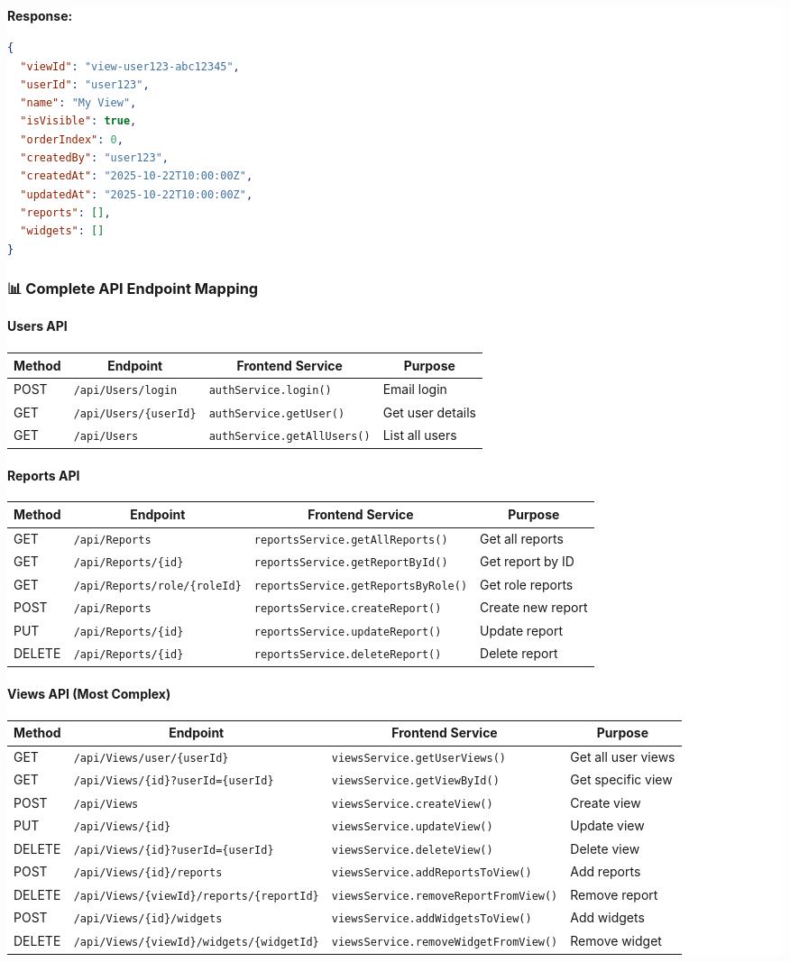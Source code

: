 **Response:**
```json
{
  "viewId": "view-user123-abc12345",
  "userId": "user123",
  "name": "My View",
  "isVisible": true,
  "orderIndex": 0,
  "createdBy": "user123",
  "createdAt": "2025-10-22T10:00:00Z",
  "updatedAt": "2025-10-22T10:00:00Z",
  "reports": [],
  "widgets": []
}
```

### 📊 Complete API Endpoint Mapping

#### **Users API**

| Method | Endpoint | Frontend Service | Purpose |
|--------|----------|------------------|---------|
| POST | `/api/Users/login` | `authService.login()` | Email login |
| GET | `/api/Users/{userId}` | `authService.getUser()` | Get user details |
| GET | `/api/Users` | `authService.getAllUsers()` | List all users |

#### **Reports API**

| Method | Endpoint | Frontend Service | Purpose |
|--------|----------|------------------|---------|
| GET | `/api/Reports` | `reportsService.getAllReports()` | Get all reports |
| GET | `/api/Reports/{id}` | `reportsService.getReportById()` | Get report by ID |
| GET | `/api/Reports/role/{roleId}` | `reportsService.getReportsByRole()` | Get role reports |
| POST | `/api/Reports` | `reportsService.createReport()` | Create new report |
| PUT | `/api/Reports/{id}` | `reportsService.updateReport()` | Update report |
| DELETE | `/api/Reports/{id}` | `reportsService.deleteReport()` | Delete report |

#### **Views API** (Most Complex)

| Method | Endpoint | Frontend Service | Purpose |
|--------|----------|------------------|---------|
| GET | `/api/Views/user/{userId}` | `viewsService.getUserViews()` | Get all user views |
| GET | `/api/Views/{id}?userId={userId}` | `viewsService.getViewById()` | Get specific view |
| POST | `/api/Views` | `viewsService.createView()` | Create view |
| PUT | `/api/Views/{id}` | `viewsService.updateView()` | Update view |
| DELETE | `/api/Views/{id}?userId={userId}` | `viewsService.deleteView()` | Delete view |
| POST | `/api/Views/{id}/reports` | `viewsService.addReportsToView()` | Add reports |
| DELETE | `/api/Views/{viewId}/reports/{reportId}` | `viewsService.removeReportFromView()` | Remove report |
| POST | `/api/Views/{id}/widgets` | `viewsService.addWidgetsToView()` | Add widgets |
| DELETE | `/api/Views/{viewId}/widgets/{widgetId}` | `viewsService.removeWidgetFromView()` | Remove widget |
